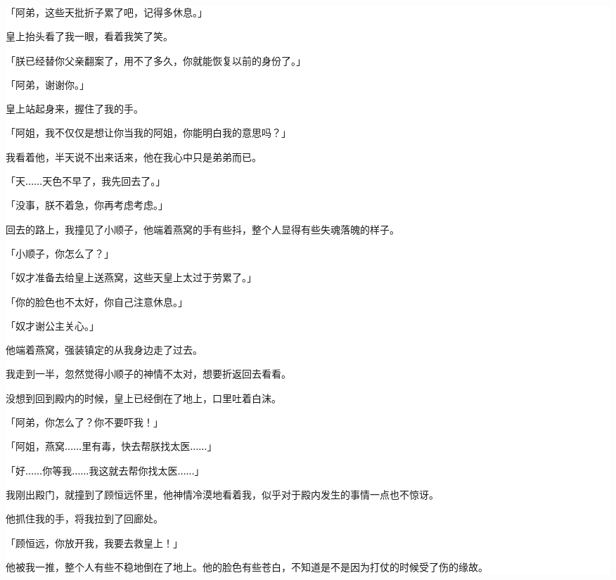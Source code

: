 
「阿弟，这些天批折子累了吧，记得多休息。」


皇上抬头看了我一眼，看着我笑了笑。


「朕已经替你父亲翻案了，用不了多久，你就能恢复以前的身份了。」


「阿弟，谢谢你。」


皇上站起身来，握住了我的手。


「阿姐，我不仅仅是想让你当我的阿姐，你能明白我的意思吗？」


我看着他，半天说不出来话来，他在我心中只是弟弟而已。


「天……天色不早了，我先回去了。」


「没事，朕不着急，你再考虑考虑。」


回去的路上，我撞见了小顺子，他端着燕窝的手有些抖，整个人显得有些失魂落魄的样子。


「小顺子，你怎么了？」


「奴才准备去给皇上送燕窝，这些天皇上太过于劳累了。」


「你的脸色也不太好，你自己注意休息。」


「奴才谢公主关心。」


他端着燕窝，强装镇定的从我身边走了过去。


我走到一半，忽然觉得小顺子的神情不太对，想要折返回去看看。


没想到回到殿内的时候，皇上已经倒在了地上，口里吐着白沫。


「阿弟，你怎么了？你不要吓我！」


「阿姐，燕窝……里有毒，快去帮朕找太医……」


「好……你等我……我这就去帮你找太医……」


我刚出殿门，就撞到了顾恒远怀里，他神情冷漠地看着我，似乎对于殿内发生的事情一点也不惊讶。


他抓住我的手，将我拉到了回廊处。


「顾恒远，你放开我，我要去救皇上！」


他被我一推，整个人有些不稳地倒在了地上。他的脸色有些苍白，不知道是不是因为打仗的时候受了伤的缘故。

